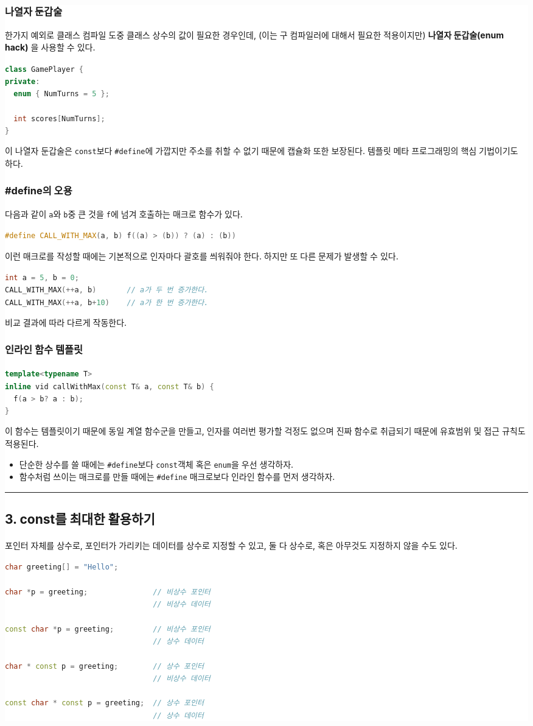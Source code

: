 ### 나열자 둔갑술

한가지 예외로 클래스 컴파일 도중 클래스 상수의 값이 필요한 경우인데, (이는 구 컴파일러에 대해서 필요한 적용이지만) **나열자 둔갑술(enum hack)** 을 사용할 수 있다.

```cpp
class GamePlayer {
private:
  enum { NumTurns = 5 };
  
  int scores[NumTurns];
}
```

이 나열자 둔갑술은 `const`보다 `#define`에 가깝지만 주소를 취할 수 없기 때문에 캡슐화 또한 보장된다. 템플릿 메타 프로그래밍의 핵심 기법이기도 하다.  

### #define의 오용

다음과 같이 `a`와 `b`중 큰 것을 `f`에 넘겨 호출하는 매크로 함수가 있다.

```cpp
#define CALL_WITH_MAX(a, b) f((a) > (b)) ? (a) : (b))
```

이런 매크로를 작성할 때에는 기본적으로 인자마다 괄호를 씌워줘야 한다. 하지만 또 다른 문제가 발생할 수 있다.

```cpp
int a = 5, b = 0;
CALL_WITH_MAX(++a, b)       // a가 두 번 증가한다.
CALL_WITH_MAX(++a, b+10)    // a가 한 번 증가한다.
```

비교 결과에 따라 다르게 작동한다.  

### 인라인 함수 템플릿

```cpp
template<typename T>
inline vid callWithMax(const T& a, const T& b) {
  f(a > b? a : b);
}
```

이 함수는 템플릿이기 때문에 동일 계열 함수군을 만들고, 인자를 여러번 평가할 걱정도 없으며 진짜 함수로 취급되기 때문에 유효범위 및 접근 규칙도 적용된다.  

* 단순한 상수를 쓸 때에는 `#define`보다 `const`객체 혹은 `enum`을 우선 생각하자.  
* 함수처럼 쓰이는 매크로를 만들 때에는 `#define` 매크로보다 인라인 함수를 먼저 생각하자.

---

## 3. const를 최대한 활용하기

포인터 자체를 상수로, 포인터가 가리키는 데이터를 상수로 지정할 수 있고, 둘 다 상수로, 혹은 아무것도 지정하지 않을 수도 있다.

```cpp
char greeting[] = "Hello";

char *p = greeting;               // 비상수 포인터
                                  // 비상수 데이터

const char *p = greeting;         // 비상수 포인터
                                  // 상수 데이터

char * const p = greeting;        // 상수 포인터
                                  // 비상수 데이터

const char * const p = greeting;  // 상수 포인터
                                  // 상수 데이터
```
